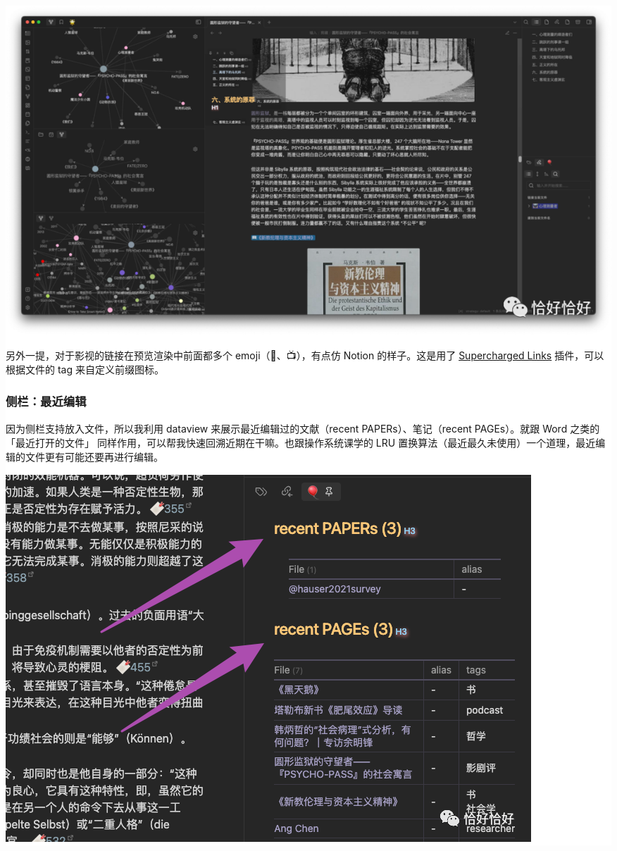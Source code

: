![ 图片 ](assets/1703640490-4580fac537005c1f580df9877d9067f9.png)

另外一提，对于影视的链接在预览渲染中前面都多个 emoji（📖、📺），有点仿 Notion 的样子。这是用了 [Supercharged Links](https://sspai.com/link?target=obsidian%3A%2F%2Fshow-plugin%3Fid%3Dsupercharged-links-obsidian) 插件，可以根据文件的 tag 来自定义前缀图标。

### **侧栏：最近编辑**

因为侧栏支持放入文件，所以我利用 dataview 来展示最近编辑过的文献（recent PAPERs）、笔记（recent PAGEs）。就跟 Word 之类的 「最近打开的文件」 同样作用，可以帮我快速回溯近期在干嘛。也跟操作系统课学的 LRU 置换算法（最近最久未使用）一个道理，最近编辑的文件更有可能还要再进行编辑。

![ 图片 ](assets/1703640490-6baa7c0abc464f2f4c23ac8799c372cd.png)
